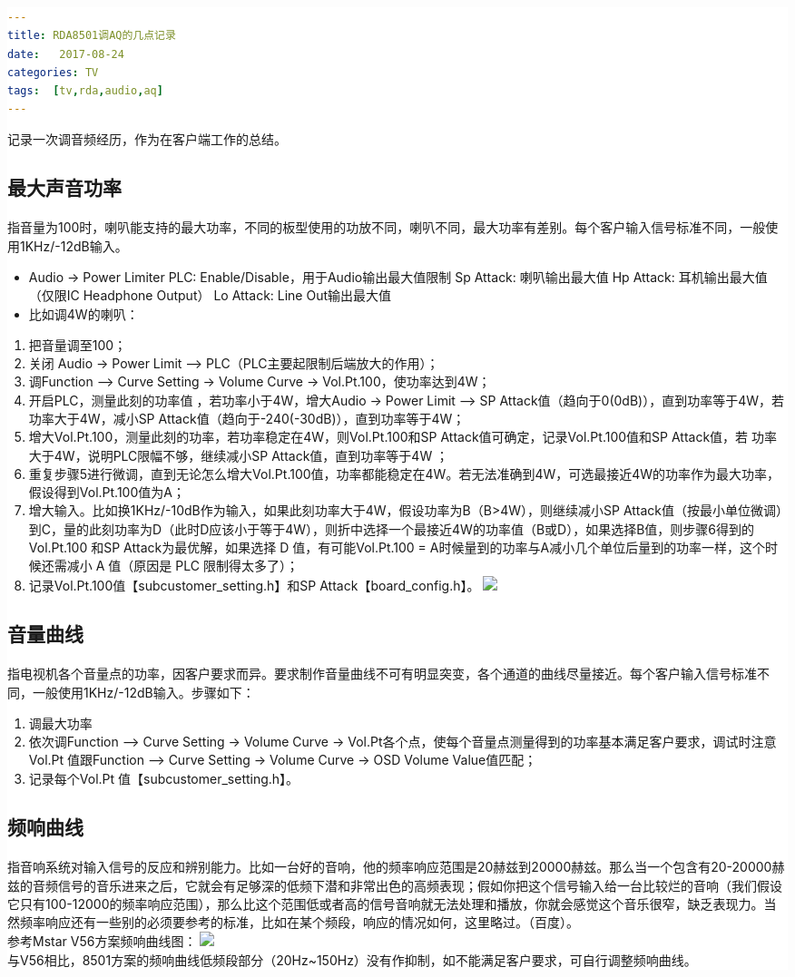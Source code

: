 ```yaml
---
title: RDA8501调AQ的几点记录
date:   2017-08-24
categories: TV
tags:  [tv,rda,audio,aq]
---
```


记录一次调音频经历，作为在客户端工作的总结。



## 最大声音功率
指音量为100时，喇叭能支持的最大功率，不同的板型使用的功放不同，喇叭不同，最大功率有差别。每个客户输入信号标准不同，一般使用1KHz/-12dB输入。
- Audio -> Power Limiter
  PLC: Enable/Disable，用于Audio输出最大值限制
  Sp Attack: 喇叭输出最大值
  Hp Attack: 耳机输出最大值（仅限IC  Headphone Output）
  Lo Attack: Line Out输出最大值
- 比如调4W的喇叭：
1. 把音量调至100；
2. 关闭 Audio -> Power Limit –> PLC（PLC主要起限制后端放大的作用）；
3. 调Function –> Curve Setting -> Volume Curve -> Vol.Pt.100，使功率达到4W；
4. 开启PLC，测量此刻的功率值  ，若功率小于4W，增大Audio -> Power Limit –> SP Attack值（趋向于0(0dB)），直到功率等于4W，若功率大于4W，减小SP Attack值（趋向于-240(-30dB)），直到功率等于4W；
5. 增大Vol.Pt.100，测量此刻的功率，若功率稳定在4W，则Vol.Pt.100和SP Attack值可确定，记录Vol.Pt.100值和SP Attack值，若 功率大于4W，说明PLC限幅不够，继续减小SP Attack值，直到功率等于4W ；
6. 重复步骤5进行微调，直到无论怎么增大Vol.Pt.100值，功率都能稳定在4W。若无法准确到4W，可选最接近4W的功率作为最大功率，假设得到Vol.Pt.100值为A；
7. 增大输入。比如换1KHz/-10dB作为输入，如果此刻功率大于4W，假设功率为B（B>4W），则继续减小SP Attack值（按最小单位微调）到C，量的此刻功率为D（此时D应该小于等于4W），则折中选择一个最接近4W的功率值（B或D），如果选择B值，则步骤6得到的Vol.Pt.100 和SP Attack为最优解，如果选择 D 值，有可能Vol.Pt.100 = A时候量到的功率与A减小几个单位后量到的功率一样，这个时候还需减小 A 值（原因是 PLC 限制得太多了）；
8. 记录Vol.Pt.100值【subcustomer_setting.h】和SP Attack【board_config.h】。
![](https://i.loli.net/2018/02/27/5a9513cb88b4b.png)


## 音量曲线
  指电视机各个音量点的功率，因客户要求而异。要求制作音量曲线不可有明显突变，各个通道的曲线尽量接近。每个客户输入信号标准不同，一般使用1KHz/-12dB输入。步骤如下：
1. 调最大功率
2. 依次调Function –> Curve Setting -> Volume Curve -> Vol.Pt各个点，使每个音量点测量得到的功率基本满足客户要求，调试时注意Vol.Pt 值跟Function –> Curve Setting -> Volume Curve -> OSD Volume Value值匹配；
3. 记录每个Vol.Pt 值【subcustomer_setting.h】。


## 频响曲线
指音响系统对输入信号的反应和辨别能力。比如一台好的音响，他的频率响应范围是20赫兹到20000赫兹。那么当一个包含有20-20000赫兹的音频信号的音乐进来之后，它就会有足够深的低频下潜和非常出色的高频表现；假如你把这个信号输入给一台比较烂的音响（我们假设它只有100-12000的频率响应范围），那么比这个范围低或者高的信号音响就无法处理和播放，你就会感觉这个音乐很窄，缺乏表现力。当然频率响应还有一些别的必须要参考的标准，比如在某个频段，响应的情况如何，这里略过。（百度）。  
参考Mstar V56方案频响曲线图：
![](https://i.loli.net/2018/02/27/5a9515719cdc8.png)  
与V56相比，8501方案的频响曲线低频段部分（20Hz~150Hz）没有作抑制，如不能满足客户要求，可自行调整频响曲线。
